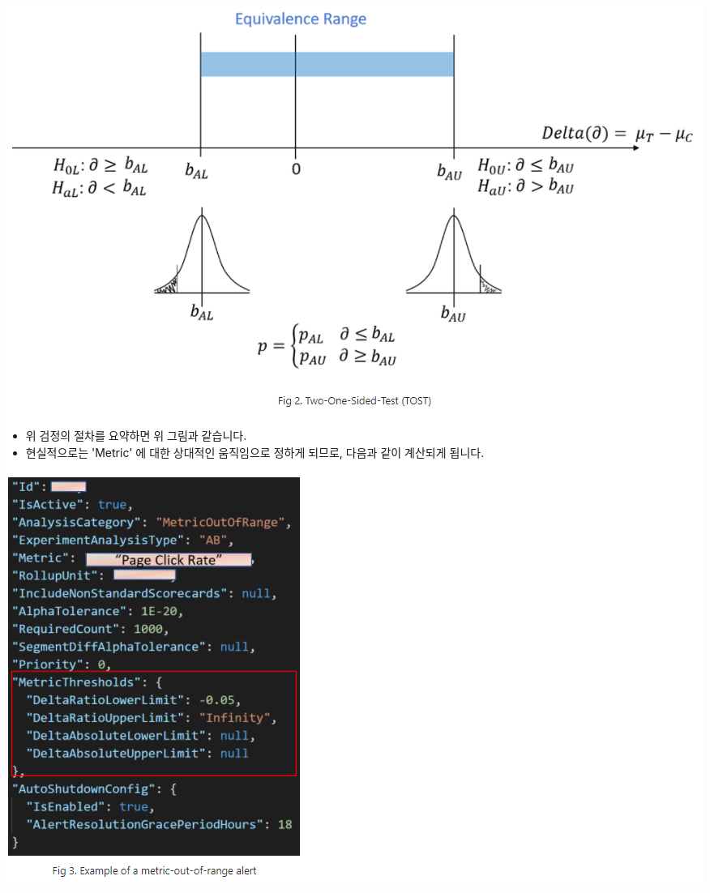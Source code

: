 ![png](/assets/images/Stat/72_2.png)

- 위 검정의 절차를 요약하면 위 그림과 같습니다. 
- 현실적으로는 'Metric' 에 대한 상대적인 움직임으로 정하게 되므로, 다음과 같이 계산되게 됩니다.

![png](/assets/images/Stat/72_3.png)
